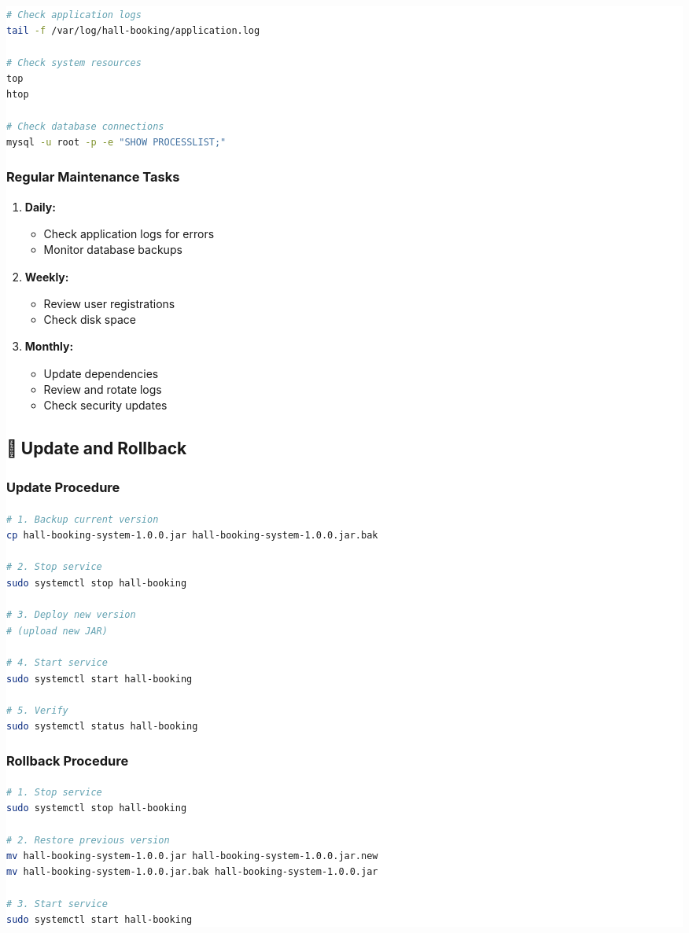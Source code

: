 ```bash
# Check application logs
tail -f /var/log/hall-booking/application.log

# Check system resources
top
htop

# Check database connections
mysql -u root -p -e "SHOW PROCESSLIST;"
```

### Regular Maintenance Tasks

1. **Daily:**
   - Check application logs for errors
   - Monitor database backups

2. **Weekly:**
   - Review user registrations
   - Check disk space

3. **Monthly:**
   - Update dependencies
   - Review and rotate logs
   - Check security updates

## 🔄 Update and Rollback

### Update Procedure

```bash
# 1. Backup current version
cp hall-booking-system-1.0.0.jar hall-booking-system-1.0.0.jar.bak

# 2. Stop service
sudo systemctl stop hall-booking

# 3. Deploy new version
# (upload new JAR)

# 4. Start service
sudo systemctl start hall-booking

# 5. Verify
sudo systemctl status hall-booking
```

### Rollback Procedure

```bash
# 1. Stop service
sudo systemctl stop hall-booking

# 2. Restore previous version
mv hall-booking-system-1.0.0.jar hall-booking-system-1.0.0.jar.new
mv hall-booking-system-1.0.0.jar.bak hall-booking-system-1.0.0.jar

# 3. Start service
sudo systemctl start hall-booking
```
